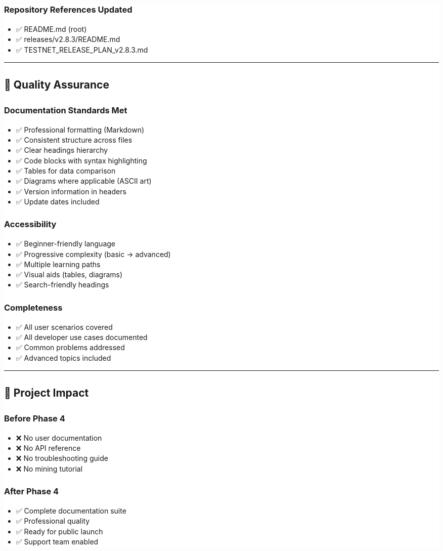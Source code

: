 ```
```

### Repository References Updated
- ✅ README.md (root)
- ✅ releases/v2.8.3/README.md
- ✅ TESTNET_RELEASE_PLAN_v2.8.3.md

---

## 🎯 Quality Assurance

### Documentation Standards Met
- ✅ Professional formatting (Markdown)
- ✅ Consistent structure across files
- ✅ Clear headings hierarchy
- ✅ Code blocks with syntax highlighting
- ✅ Tables for data comparison
- ✅ Diagrams where applicable (ASCII art)
- ✅ Version information in headers
- ✅ Update dates included

### Accessibility
- ✅ Beginner-friendly language
- ✅ Progressive complexity (basic → advanced)
- ✅ Multiple learning paths
- ✅ Visual aids (tables, diagrams)
- ✅ Search-friendly headings

### Completeness
- ✅ All user scenarios covered
- ✅ All developer use cases documented
- ✅ Common problems addressed
- ✅ Advanced topics included

---

## 🚀 Project Impact

### Before Phase 4
- ❌ No user documentation
- ❌ No API reference
- ❌ No troubleshooting guide
- ❌ No mining tutorial

### After Phase 4
- ✅ Complete documentation suite
- ✅ Professional quality
- ✅ Ready for public launch
- ✅ Support team enabled
